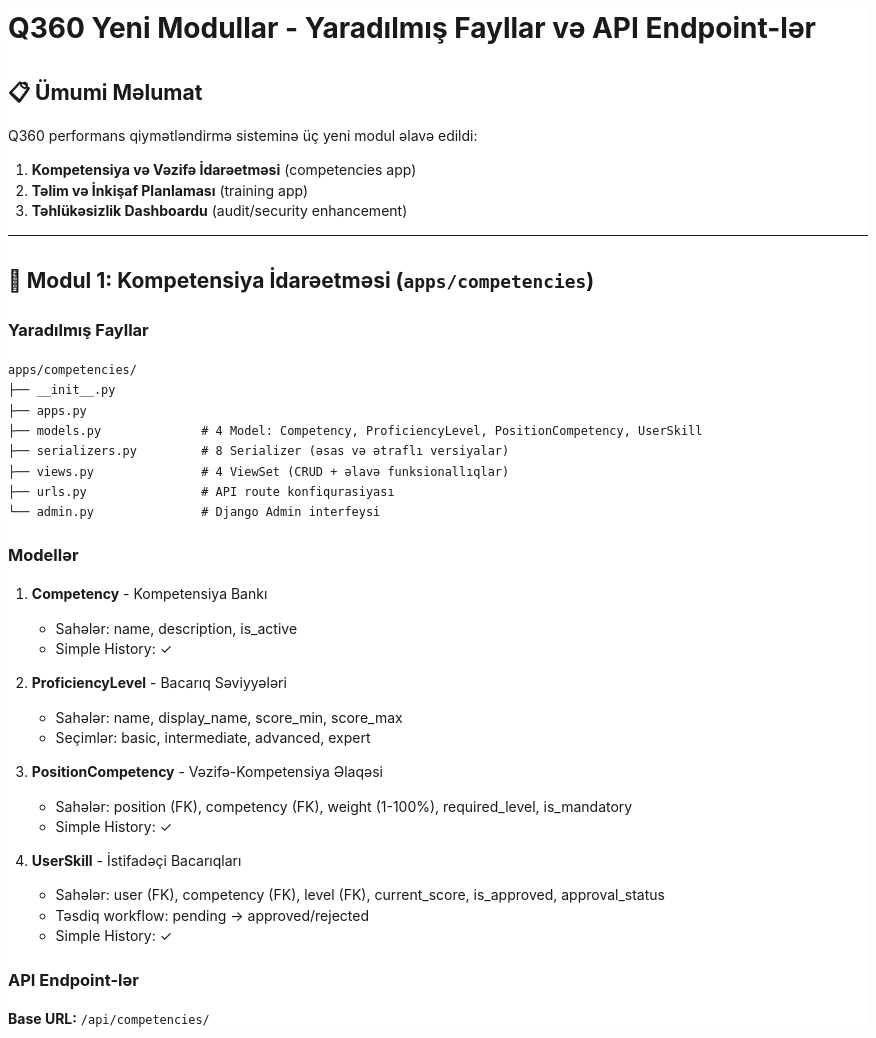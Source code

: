 # Q360 Yeni Modullar - Yaradılmış Fayllar və API Endpoint-lər

## 📋 Ümumi Məlumat

Q360 performans qiymətləndirmə sisteminə üç yeni modul əlavə edildi:

1. **Kompetensiya və Vəzifə İdarəetməsi** (competencies app)
2. **Təlim və İnkişaf Planlaması** (training app)
3. **Təhlükəsizlik Dashboardu** (audit/security enhancement)

---

## 🏅 Modul 1: Kompetensiya İdarəetməsi (`apps/competencies`)

### Yaradılmış Fayllar

```
apps/competencies/
├── __init__.py
├── apps.py
├── models.py              # 4 Model: Competency, ProficiencyLevel, PositionCompetency, UserSkill
├── serializers.py         # 8 Serializer (əsas və ətraflı versiyalar)
├── views.py               # 4 ViewSet (CRUD + əlavə funksionallıqlar)
├── urls.py                # API route konfiqurasiyası
└── admin.py               # Django Admin interfeysi
```

### Modellər

1. **Competency** - Kompetensiya Bankı
   - Sahələr: name, description, is_active
   - Simple History: ✓

2. **ProficiencyLevel** - Bacarıq Səviyyələri
   - Sahələr: name, display_name, score_min, score_max
   - Seçimlər: basic, intermediate, advanced, expert

3. **PositionCompetency** - Vəzifə-Kompetensiya Əlaqəsi
   - Sahələr: position (FK), competency (FK), weight (1-100%), required_level, is_mandatory
   - Simple History: ✓

4. **UserSkill** - İstifadəçi Bacarıqları
   - Sahələr: user (FK), competency (FK), level (FK), current_score, is_approved, approval_status
   - Təsdiq workflow: pending → approved/rejected
   - Simple History: ✓

### API Endpoint-lər

**Base URL:** `/api/competencies/`
